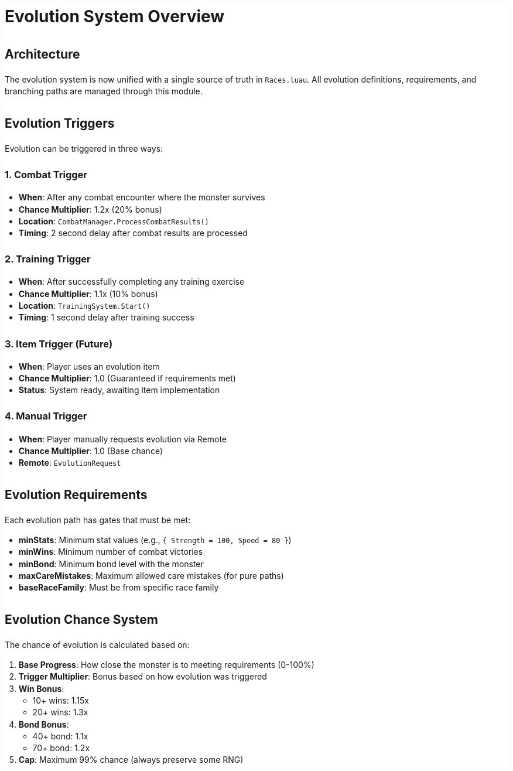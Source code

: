 # Evolution System Overview

## Architecture

The evolution system is now unified with a single source of truth in `Races.luau`. All evolution definitions, requirements, and branching paths are managed through this module.

## Evolution Triggers

Evolution can be triggered in three ways:

### 1. Combat Trigger
- **When**: After any combat encounter where the monster survives
- **Chance Multiplier**: 1.2x (20% bonus)
- **Location**: `CombatManager.ProcessCombatResults()`
- **Timing**: 2 second delay after combat results are processed

### 2. Training Trigger
- **When**: After successfully completing any training exercise
- **Chance Multiplier**: 1.1x (10% bonus)
- **Location**: `TrainingSystem.Start()`
- **Timing**: 1 second delay after training success

### 3. Item Trigger (Future)
- **When**: Player uses an evolution item
- **Chance Multiplier**: 1.0 (Guaranteed if requirements met)
- **Status**: System ready, awaiting item implementation

### 4. Manual Trigger
- **When**: Player manually requests evolution via Remote
- **Chance Multiplier**: 1.0 (Base chance)
- **Remote**: `EvolutionRequest`

## Evolution Requirements

Each evolution path has gates that must be met:

- **minStats**: Minimum stat values (e.g., `{ Strength = 100, Speed = 80 }`)
- **minWins**: Minimum number of combat victories
- **minBond**: Minimum bond level with the monster
- **maxCareMistakes**: Maximum allowed care mistakes (for pure paths)
- **baseRaceFamily**: Must be from specific race family

## Evolution Chance System

The chance of evolution is calculated based on:

1. **Base Progress**: How close the monster is to meeting requirements (0-100%)
2. **Trigger Multiplier**: Bonus based on how evolution was triggered
3. **Win Bonus**: 
   - 10+ wins: 1.15x
   - 20+ wins: 1.3x
4. **Bond Bonus**:
   - 40+ bond: 1.1x
   - 70+ bond: 1.2x
5. **Cap**: Maximum 99% chance (always preserve some RNG)
